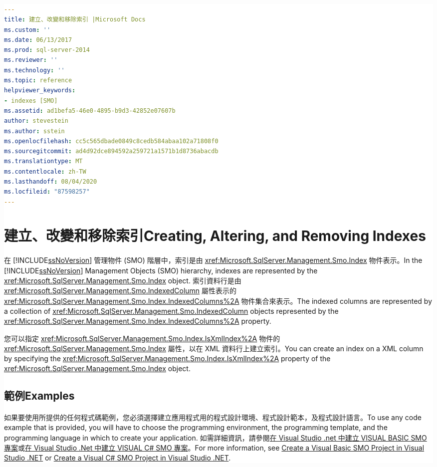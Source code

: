 ```yaml
---
title: 建立、改變和移除索引 |Microsoft Docs
ms.custom: ''
ms.date: 06/13/2017
ms.prod: sql-server-2014
ms.reviewer: ''
ms.technology: ''
ms.topic: reference
helpviewer_keywords:
- indexes [SMO]
ms.assetid: ad1befa5-46e0-4895-b9d3-42852e07607b
author: stevestein
ms.author: sstein
ms.openlocfilehash: cc5c565dbade0849c8cedb584abaa102a71808f0
ms.sourcegitcommit: ad4d92dce894592a259721a1571b1d8736abacdb
ms.translationtype: MT
ms.contentlocale: zh-TW
ms.lasthandoff: 08/04/2020
ms.locfileid: "87598257"
---
```

# <a name="creating-altering-and-removing-indexes"></a><span data-ttu-id="3f507-102">建立、改變和移除索引</span><span class="sxs-lookup"><span data-stu-id="3f507-102">Creating, Altering, and Removing Indexes</span></span>
  <span data-ttu-id="3f507-103">在 [!INCLUDE[ssNoVersion](../../../includes/ssnoversion-md.md)] 管理物件 (SMO) 階層中，索引是由 <xref:Microsoft.SqlServer.Management.Smo.Index> 物件表示。</span><span class="sxs-lookup"><span data-stu-id="3f507-103">In the [!INCLUDE[ssNoVersion](../../../includes/ssnoversion-md.md)] Management Objects (SMO) hierarchy, indexes are represented by the <xref:Microsoft.SqlServer.Management.Smo.Index> object.</span></span> <span data-ttu-id="3f507-104">索引資料行是由 <xref:Microsoft.SqlServer.Management.Smo.IndexedColumn> 屬性表示的 <xref:Microsoft.SqlServer.Management.Smo.Index.IndexedColumns%2A> 物件集合來表示。</span><span class="sxs-lookup"><span data-stu-id="3f507-104">The indexed columns are represented by a collection of <xref:Microsoft.SqlServer.Management.Smo.IndexedColumn> objects represented by the <xref:Microsoft.SqlServer.Management.Smo.Index.IndexedColumns%2A> property.</span></span>  
  
 <span data-ttu-id="3f507-105">您可以指定 <xref:Microsoft.SqlServer.Management.Smo.Index.IsXmlIndex%2A> 物件的 <xref:Microsoft.SqlServer.Management.Smo.Index> 屬性，以在 XML 資料行上建立索引。</span><span class="sxs-lookup"><span data-stu-id="3f507-105">You can create an index on a XML column by specifying the <xref:Microsoft.SqlServer.Management.Smo.Index.IsXmlIndex%2A> property of the <xref:Microsoft.SqlServer.Management.Smo.Index> object.</span></span>  
  
## <a name="examples"></a><span data-ttu-id="3f507-106">範例</span><span class="sxs-lookup"><span data-stu-id="3f507-106">Examples</span></span>  
 <span data-ttu-id="3f507-107">如果要使用所提供的任何程式碼範例，您必須選擇建立應用程式用的程式設計環境、程式設計範本，及程式設計語言。</span><span class="sxs-lookup"><span data-stu-id="3f507-107">To use any code example that is provided, you will have to choose the programming environment, the programming template, and the programming language in which to create your application.</span></span> <span data-ttu-id="3f507-108">如需詳細資訊，請參閱[在 Visual Studio .net 中建立 VISUAL BASIC SMO 專案](../../../database-engine/dev-guide/create-a-visual-basic-smo-project-in-visual-studio-net.md)或[在 Visual Studio .Net 中建立 VISUAL C&#35; SMO 專案](../how-to-create-a-visual-csharp-smo-project-in-visual-studio-net.md)。</span><span class="sxs-lookup"><span data-stu-id="3f507-108">For more information, see [Create a Visual Basic SMO Project in Visual Studio .NET](../../../database-engine/dev-guide/create-a-visual-basic-smo-project-in-visual-studio-net.md) or [Create a Visual C&#35; SMO Project in Visual Studio .NET](../how-to-create-a-visual-csharp-smo-project-in-visual-studio-net.md).</span></span>  
  
